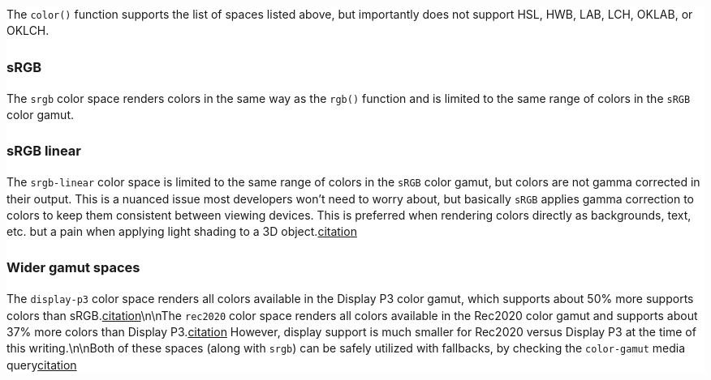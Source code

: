 The `color()` function supports the list of spaces listed above, but importantly does not support HSL, HWB, LAB, LCH, OKLAB, or OKLCH.

### sRGB

The `srgb` color space renders colors in the same way as the `rgb()` function and is limited to the same range of colors in the `sRGB` color gamut.

### sRGB linear

The `srgb-linear` color space is limited to the same range of colors in the `sRGB` color gamut, but colors are not gamma corrected in their output. This is a nuanced issue most developers won’t need to worry about, but basically `sRGB` applies gamma correction to colors to keep them consistent between viewing devices. This is preferred when rendering colors directly as backgrounds, text, etc. but a pain when applying light shading to a 3D object.[citation](https://docs.unity3d.com/Manual/LinearRendering-LinearOrGammaWorkflow.html)

### Wider gamut spaces

The `display-p3` color space renders all colors available in the Display P3 color gamut, which supports about 50% more supports colors than sRGB.[citation](https://webkit.org/blog/10042/wide-gamut-color-in-css-with-display-p3/)\n\nThe `rec2020` color space renders all colors available in the Rec2020 color gamut and supports about 37% more colors than Display P3.[citation](https://www.displaymate.com/Display_Color_Gamuts_1.htm) However, display support is much smaller for Rec2020 versus Display P3 at the time of this writing.\n\nBoth of these spaces (along with `srgb`) can be safely utilized with fallbacks, by checking the `color-gamut` media query[citation](https://developer.chrome.com/articles/high-definition-css-color-guide/#checking-for-gamut-and-color-space-support)
